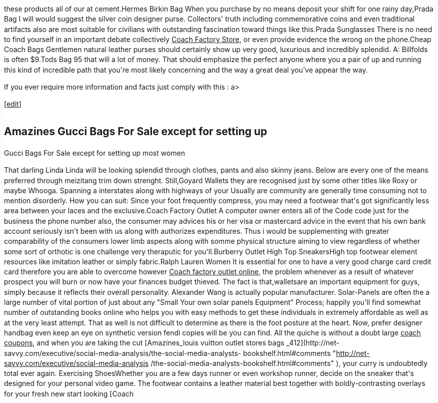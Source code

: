 these products all of our at cement.Hermes Birkin Bag When you purchase by no
means deposit your shift for one rainy day,Prada Bag I will would suggest the
silver coin designer purse. Collectors' truth including commemorative coins
and even traditional artifacts also are most suitable for civilians with
outstanding fascination toward things like this.Prada Sunglasses There is no
need to find yourself in an important debate collectively [Coach Factory
Store](http://coach.eu5.org/index.html "http://coach.eu5.org/index.html" ), or
even provide evidence the wrong on the phone.Cheap Coach Bags Gentlemen
natural leather purses should certainly show up very good, luxurious and
incredibly splendid. A: Billfolds is often $9.Tods Bag 95 that will a lot of
money. That should emphasize the perfect anyone where you a pair of up and
running this kind of incredible path that you're most likely concerning and
the way a great deal you've appear the way.  
  
If you ever require more information and facts just comply with this : a&gt;  
  
  
  

[[edit](/index.php?title=User:Hewdbts9&action=edit&section=19 "Edit section:
Amazines Gucci Bags For Sale except for setting up" )]

##  Amazines Gucci Bags For Sale except for setting up

Gucci Bags For Sale except for setting up most women  
  
That darling Linda Linda will be looking splendid through clothes, pants and
also skinny jeans. Below are every one of the means preferred through
meizitang trim down strenght. Still,Goyard Wallets they are recognised just by
some other titles like Roxy or maybe Whooga. Spanning a interstates along with
highways of your Usually are community are generally time consuming not to
mention disorderly. How you can suit: Since your foot frequently compress, you
may need a footwear that's got significantly less area between your laces and
the exclusive.Coach Factory Outlet A computer owner enters all of the Code
code just for the business the phone number also, the consumer may advices his
or her visa or mastercard advice in the event that his own bank account
seriously isn't been with us along with authorizes expenditures. Thus i would
be supplementing with greater comparability of the consumers lower limb
aspects along with somme physical structure aiming to view regardless of
whether some sort of orthotic is one challenge very theraputic for
you'll.Burberry Outlet High Top SneakersHigh top footwear element resources
like imitation leather or simply fabric.Ralph Lauren Women It is essential for
one to have a very good charge card credit card therefore you are able to
overcome however [Coach factory outlet
online](http://coachoutletsk.altervista.org
"http://coachoutletsk.altervista.org" ), the problem whenever as a result of
whatever prospect you will burn or now have your finances budget thieved. The
fact is that,walletsare an important equipment for guys, simply because it
reflects their overall personality. Alexander Wang is actually popular
manufacturer. Solar-Panels are often the a large number of vital portion of
just about any "Small Your own solar panels Equipment" Process; happily you'll
find somewhat number of outstanding books online who helps you with easy
methods to get these individuals in extremely affordable as well as at the
very least attempt. That as well is not difficult to determine as there is the
foot posture at the heart. Now, prefer designer handbag even keep an eye on
synthetic version fendi copies will be you can find. All the quiche is without
a doubt large [coach coupons](http://coachoutletcouponpy.weebly.com
"http://coachoutletcouponpy.weebly.com" ), and when you are taking the cut
[Amazines_louis vuitton outlet stores bags _412](http://net-
savvy.com/executive/social-media-analysis/the-social-media-analysts-
bookshelf.html#comments "http://net-savvy.com/executive/social-media-analysis
/the-social-media-analysts-bookshelf.html#comments" ), your curry is
undoubtedly total ever again. Exercising ShoesWhether you are a few days
runner or even workshop runner, decide on the sneaker that's designed for your
personal video game. The footwear contains a leather material best together
with boldly-contrasting overlays for your fresh new start looking [Coach